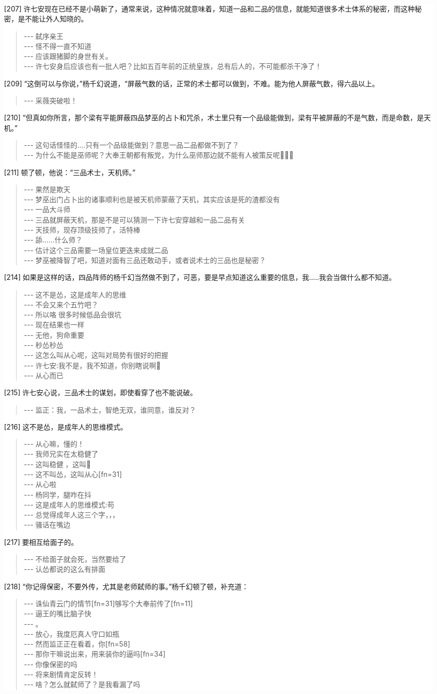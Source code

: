 [207] 许七安现在已经不是小萌新了，通常来说，这种情况就意味着，知道一品和二品的信息，就能知道很多术士体系的秘密，而这种秘密，是不能让外人知晓的。
>--- 弑序亲王<br>
>--- 怪不得一直不知道<br>
>--- 应该跟猪脚的身世有关。<br>
>--- 许七安身后应该也有一批人吧？比如五百年前的正统皇族，总有后人的，不可能都杀干净了！<br>

[209] “这倒可以与你说，”杨千幻说道，“屏蔽气数的话，正常的术士都可以做到，不难。能为他人屏蔽气数，得六品以上。
>--- 采薇突破啦！<br>

[210] “但真如你所言，那个梁有平能屏蔽四品梦巫的占卜和咒杀，术士里只有一个品级能做到，梁有平被屏蔽的不是气数，而是命数，是天机。”
>--- 这句话怪怪的....只有一个品级能做到？意思一品二品都做不到了？<br>
>--- 为什么不能是巫师呢？大奉王朝都有叛党，为什么巫师那边就不能有人被策反呢🤔🤔🤔<br>

[211] 顿了顿，他说：“三品术士，天机师。”
>--- 果然是欺天<br>
>--- 梦巫出门占卜出的诸事顺利也是被天机师蒙蔽了天机，其实应该是死的渣都没有<br>
>--- 一品大斗师<br>
>--- 三品就屏蔽天机，那是不是可以猜测一下许七安穿越和一品二品有关<br>
>--- 天技师，现存顶级技师了，活特棒<br>
>--- 舔……什么师？<br>
>--- 估计这个三品需要一场皇位更迭来成就二品<br>
>--- 梦巫被降智了吧，知道对面有三品还敢动手，或者说术士的三品也是秘密？<br>

[214] 如果是这样的话，四品阵师的杨千幻当然做不到了，可恶，要是早点知道这么重要的信息，我.....我会当做什么都不知道。
>--- 这不是怂，这是成年人的思维<br>
>--- 不会又来个五竹吧？<br>
>--- 所以咯 很多时候低品会很坑<br>
>--- 现在结果也一样<br>
>--- 无他，狗命重要<br>
>--- 秒怂秒怂<br>
>--- 这怎么叫从心呢，这叫对局势有很好的把握<br>
>--- 许七安:我不是，我不知道，你别瞎说啊🐶<br>
>--- 从心而已<br>

[215] 许七安心说，三品术士的谋划，即使看穿了也不能说破。
>--- 监正：我，一品术士，智绝无双，谁同意，谁反对？<br>

[216] 这不是怂，是成年人的思维模式。
>--- 从心嘛，懂的！<br>
>--- 我师兄实在太稳健了<br>
>--- 这叫稳健 ，这叫🐶<br>
>--- 这不叫怂，这叫从心[fn=31]<br>
>--- 从心啦<br>
>--- 杨同学，腿咋在抖<br>
>--- 这是成年人的思维模式:苟<br>
>--- 总觉得成年人这三个字，，，<br>
>--- 骚话在嘴边<br>

[217] 要相互给面子的。
>--- 不给面子就会死，当然要给了<br>
>--- 认怂都说的这么有排面<br>

[218] “你记得保密，不要外传，尤其是老师弑师的事。”杨千幻顿了顿，补充道：
>--- 诛仙青云门的情节[fn=31]够写个大奉前传了[fn=11]<br>
>--- 逼王的嘴比脑子快<br>
>--- 。<br>
>--- 放心，我度厄真人守口如瓶<br>
>--- 然而监正正在看着，你[fn=58]<br>
>--- 那你干嘛说出来，用来装你的逼吗[fn=34]<br>
>--- 你像保密的吗<br>
>--- 将来剧情肯定反转！<br>
>--- 啥？怎么就弑师了？是我看漏了吗<br>
